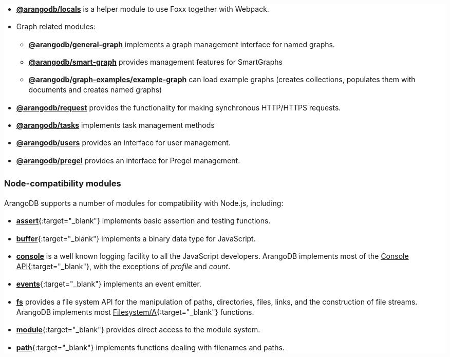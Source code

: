   - [**@arangodb/locals**](foxx-reference-modules.html#the-arangodblocals-module)
    is a helper module to use Foxx together with Webpack.

- Graph related modules:

  - [**@arangodb/general-graph**](graphs-general-graphs.html)
    implements a graph management interface for named graphs.

  - [**@arangodb/smart-graph**](graphs-smart-graphs-management.html)
    provides management features for SmartGraphs

  - [**@arangodb/graph-examples/example-graph**](graphs.html#example-graphs)
    can load example graphs (creates collections, populates them with documents
    and creates named graphs)

- [**@arangodb/request**](appendix-java-script-modules-request.html)
  provides the functionality for making synchronous HTTP/HTTPS requests.

- [**@arangodb/tasks**](appendix-java-script-modules-tasks.html)
  implements task management methods

- [**@arangodb/users**](administration-managing-users-in-arangosh.html)
  provides an interface for user management.

- [**@arangodb/pregel**](graphs-pregel.html#javascript-api)
  provides an interface for Pregel management.

### Node-compatibility modules

ArangoDB supports a number of modules for compatibility with Node.js, including:

- [**assert**](http://nodejs.org/api/assert.html){:target="_blank"}
  implements basic assertion and testing functions.

- [**buffer**](http://nodejs.org/api/buffer.html){:target="_blank"}
  implements a binary data type for JavaScript.

- [**console**](appendix-java-script-modules-console.html)
  is a well known logging facility to all the JavaScript developers.
  ArangoDB implements most of the [Console API](http://wiki.commonjs.org/wiki/Console){:target="_blank"},
  with the exceptions of *profile* and *count*.

- [**events**](http://nodejs.org/api/events.html){:target="_blank"}
  implements an event emitter.

- [**fs**](appendix-java-script-modules-file-system.html)
  provides a file system API for the manipulation of paths, directories, files,
  links, and the construction of file streams. ArangoDB implements most
  [Filesystem/A](http://wiki.commonjs.org/wiki/Filesystem/A){:target="_blank"}
  functions.

- [**module**](http://nodejs.org/api/modules.html){:target="_blank"}
  provides direct access to the module system.

- [**path**](http://nodejs.org/api/path.html){:target="_blank"}
  implements functions dealing with filenames and paths.
